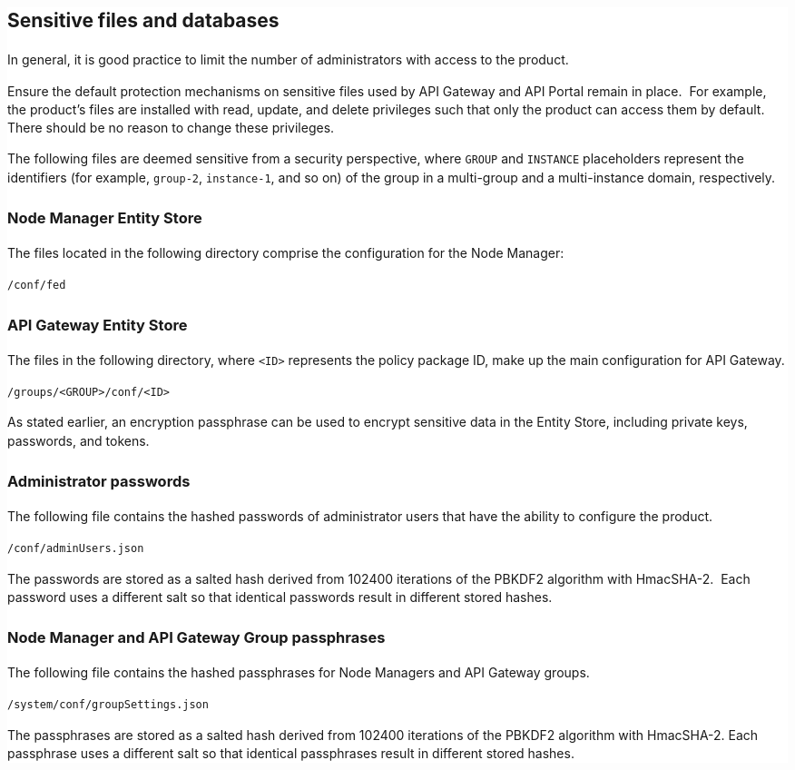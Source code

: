 ## Sensitive files and databases

In general, it is good practice to limit the number of administrators with access to the product.

Ensure the default protection mechanisms on sensitive files used by API Gateway and API Portal remain in place.  For example, the product’s files are installed with read, update, and delete privileges such that only the product can access them by default.  There should be no reason to change these privileges.

The following files are deemed sensitive from a security perspective, where `GROUP` and `INSTANCE` placeholders represent the identifiers (for example, `group-2`, `instance-1`, and so on) of the group in a multi-group and a multi-instance domain, respectively.

### Node Manager Entity Store

The files located in the following directory comprise the configuration for the Node Manager:

```
/conf/fed
```

### API Gateway Entity Store

The files in the following directory, where `<ID>` represents the policy package ID, make up the main configuration for API Gateway.

```
/groups/<GROUP>/conf/<ID>

```

As stated earlier, an encryption passphrase can be used to encrypt sensitive data in the Entity Store, including private keys, passwords, and tokens.

### Administrator passwords

The following file contains the hashed passwords of administrator users that have the ability to configure the product.

```
/conf/adminUsers.json
```

The passwords are stored as a salted hash derived from 102400 iterations of the PBKDF2 algorithm with HmacSHA-2.  Each password uses a different salt so that identical passwords result in different stored hashes.

### Node Manager and API Gateway Group passphrases

The following file contains the hashed passphrases for Node Managers and API Gateway groups.

```
/system/conf/groupSettings.json
```

The passphrases are stored as a salted hash derived from 102400 iterations of the PBKDF2 algorithm with HmacSHA-2. Each passphrase uses a different salt so that identical passphrases result in different stored hashes.
